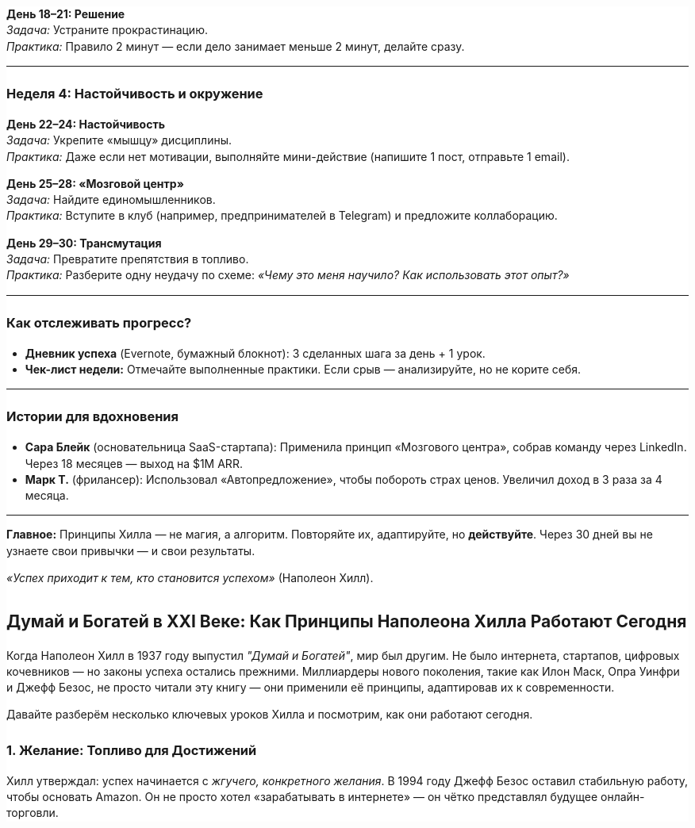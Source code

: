 **День 18–21: Решение**  
*Задача:* Устраните прокрастинацию.  
*Практика:* Правило 2 минут — если дело занимает меньше 2 минут, делайте сразу.  

---  

### **Неделя 4: Настойчивость и окружение**  
**День 22–24: Настойчивость**  
*Задача:* Укрепите «мышцу» дисциплины.  
*Практика:* Даже если нет мотивации, выполняйте мини-действие (напишите 1 пост, отправьте 1 email).  

**День 25–28: «Мозговой центр»**  
*Задача:* Найдите единомышленников.  
*Практика:* Вступите в клуб (например, предпринимателей в Telegram) и предложите коллаборацию.  

**День 29–30: Трансмутация**  
*Задача:* Превратите препятствия в топливо.  
*Практика:* Разберите одну неудачу по схеме: *«Чему это меня научило? Как использовать этот опыт?»*  

---  

### **Как отслеживать прогресс?**  
- **Дневник успеха** (Evernote, бумажный блокнот): 3 сделанных шага за день + 1 урок.  
- **Чек-лист недели:** Отмечайте выполненные практики. Если срыв — анализируйте, но не корите себя.  

---  

### **Истории для вдохновения**  
- **Сара Блейк** (основательница SaaS-стартапа): Применила принцип «Мозгового центра», собрав команду через LinkedIn. Через 18 месяцев — выход на $1M ARR.  
- **Марк Т.** (фрилансер): Использовал «Автопредложение», чтобы побороть страх ценов. Увеличил доход в 3 раза за 4 месяца.  

---  

**Главное:** Принципы Хилла — не магия, а алгоритм. Повторяйте их, адаптируйте, но **действуйте**. Через 30 дней вы не узнаете свои привычки — и свои результаты.  

*«Успех приходит к тем, кто становится успехом»* (Наполеон Хилл).  



## **Думай и Богатей в XXI Веке: Как Принципы Наполеона Хилла Работают Сегодня**  

Когда Наполеон Хилл в 1937 году выпустил *"Думай и Богатей"*, мир был другим. Не было интернета, стартапов, цифровых кочевников — но законы успеха остались прежними. Миллиардеры нового поколения, такие как Илон Маск, Опра Уинфри и Джефф Безос, не просто читали эту книгу — они применили её принципы, адаптировав их к современности.  

Давайте разберём несколько ключевых уроков Хилла и посмотрим, как они работают сегодня.  

### **1. Желание: Топливо для Достижений**  
Хилл утверждал: успех начинается с *жгучего, конкретного желания*. В 1994 году Джефф Безос оставил стабильную работу, чтобы основать Amazon. Он не просто хотел «зарабатывать в интернете» — он чётко представлял будущее онлайн-торговли.  
